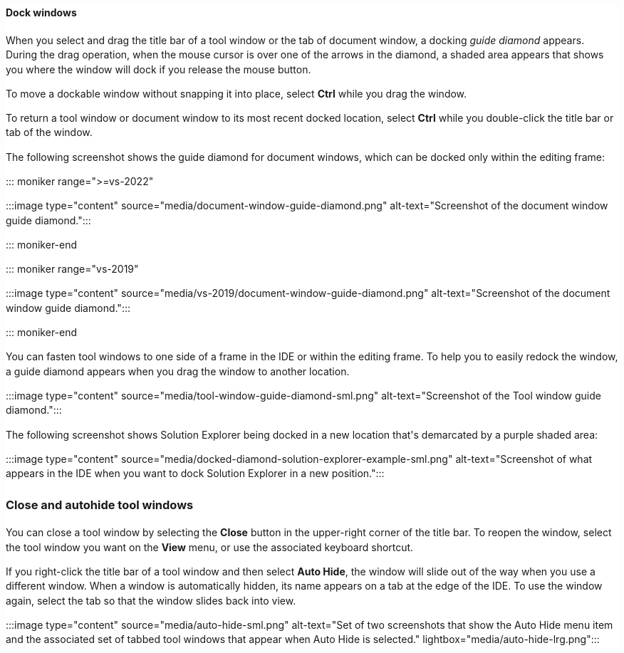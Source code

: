 #### Dock windows

When you select and drag the title bar of a tool window or the tab of document window, a docking *guide diamond* appears. During the drag operation, when the mouse cursor is over one of the arrows in the diamond, a shaded area appears that shows you where the window will dock if you release the mouse button.

To move a dockable window without snapping it into place, select **Ctrl** while you drag the window.

To return a tool window or document window to its most recent docked location, select **Ctrl** while you double-click the title bar or tab of the window.

The following screenshot shows the guide diamond for document windows, which can be docked only within the editing frame:

::: moniker range=">=vs-2022"

:::image type="content" source="media/document-window-guide-diamond.png" alt-text="Screenshot of the document window guide diamond.":::

::: moniker-end

::: moniker range="vs-2019"

:::image type="content" source="media/vs-2019/document-window-guide-diamond.png" alt-text="Screenshot of the document window guide diamond.":::

::: moniker-end

You can fasten tool windows to one side of a frame in the IDE or within the editing frame. To help you to easily redock the window, a guide diamond appears when you drag the window to another location.

:::image type="content" source="media/tool-window-guide-diamond-sml.png" alt-text="Screenshot of the Tool window guide diamond.":::

The following screenshot shows Solution Explorer being docked in a new location that's demarcated by a purple shaded area:

:::image type="content" source="media/docked-diamond-solution-explorer-example-sml.png" alt-text="Screenshot of what appears in the IDE when you want to dock Solution Explorer in a new position.":::

### Close and autohide tool windows

You can close a tool window by selecting the **Close** button in the upper-right corner of the title bar. To reopen the window, select the tool window you want on the **View** menu, or use the associated keyboard shortcut.

If you right-click the title bar of a tool window and then select **Auto Hide**, the window will slide out of the way when you use a different window. When a window is automatically hidden, its name appears on a tab at the edge of the IDE. To use the window again, select the tab so that the window slides back into view.

:::image type="content" source="media/auto-hide-sml.png" alt-text="Set of two screenshots that show the Auto Hide menu item and the associated set of tabbed tool windows that appear when Auto Hide is selected." lightbox="media/auto-hide-lrg.png":::
